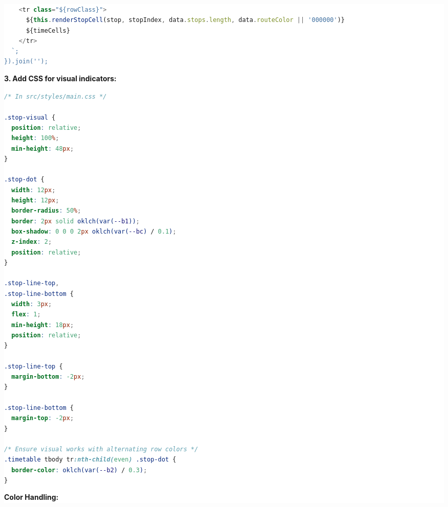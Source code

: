 ```typescript
    <tr class="${rowClass}">
      ${this.renderStopCell(stop, stopIndex, data.stops.length, data.routeColor || '000000')}
      ${timeCells}
    </tr>
  `;
}).join('');
```

**3. Add CSS for visual indicators:**

```css
/* In src/styles/main.css */

.stop-visual {
  position: relative;
  height: 100%;
  min-height: 48px;
}

.stop-dot {
  width: 12px;
  height: 12px;
  border-radius: 50%;
  border: 2px solid oklch(var(--b1));
  box-shadow: 0 0 0 2px oklch(var(--bc) / 0.1);
  z-index: 2;
  position: relative;
}

.stop-line-top,
.stop-line-bottom {
  width: 3px;
  flex: 1;
  min-height: 18px;
  position: relative;
}

.stop-line-top {
  margin-bottom: -2px;
}

.stop-line-bottom {
  margin-top: -2px;
}

/* Ensure visual works with alternating row colors */
.timetable tbody tr:nth-child(even) .stop-dot {
  border-color: oklch(var(--b2) / 0.3);
}
```

**Color Handling:**
